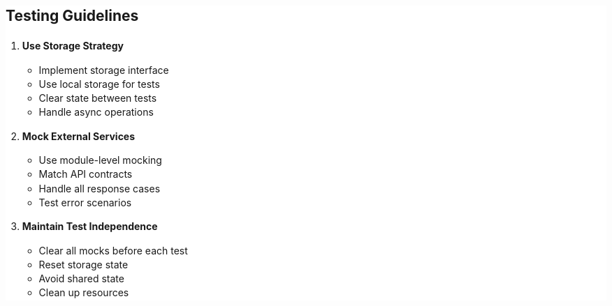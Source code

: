 ## Testing Guidelines

1. **Use Storage Strategy**
   - Implement storage interface
   - Use local storage for tests
   - Clear state between tests
   - Handle async operations

2. **Mock External Services**
   - Use module-level mocking
   - Match API contracts
   - Handle all response cases
   - Test error scenarios

3. **Maintain Test Independence**
   - Clear all mocks before each test
   - Reset storage state
   - Avoid shared state
   - Clean up resources 